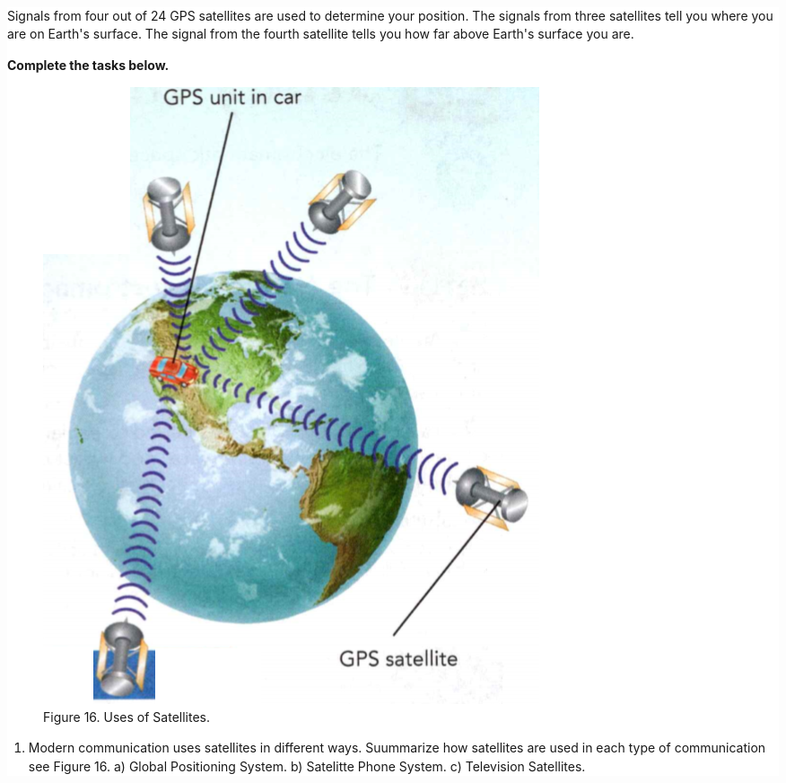 Signals from four out of 24 GPS satellites are used to determine your position.
The signals from three satellites tell you where you are on Earth's surface. The
signal from the fourth satellite tells you how far above Earth's surface you
are.

**Complete the tasks below.** 

  <figure>
    <img src="fig16.png" alt="Figure 16"/>
    <figcaption>Figure 16. Uses of Satellites.</figcaption>
  </figure>

1. Modern communication uses satellites in different ways. Suummarize how
satellites are used in each type of communication see Figure 16.
a) Global Positioning System.
b) Satelitte Phone System.
c) Television Satellites.
